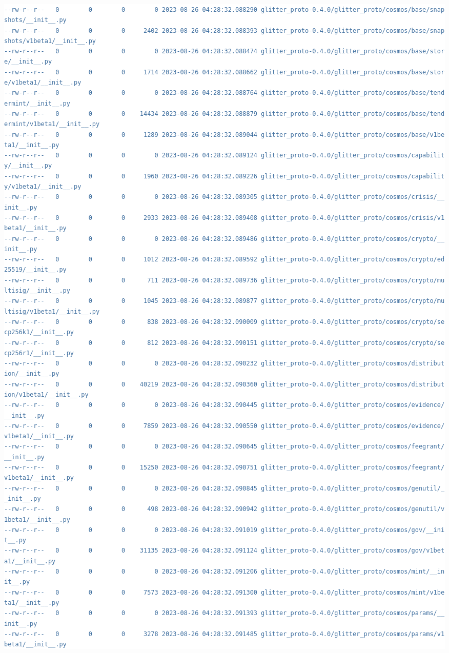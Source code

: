 ```diff
--rw-r--r--   0        0        0        0 2023-08-26 04:28:32.088290 glitter_proto-0.4.0/glitter_proto/cosmos/base/snapshots/__init__.py
--rw-r--r--   0        0        0     2402 2023-08-26 04:28:32.088393 glitter_proto-0.4.0/glitter_proto/cosmos/base/snapshots/v1beta1/__init__.py
--rw-r--r--   0        0        0        0 2023-08-26 04:28:32.088474 glitter_proto-0.4.0/glitter_proto/cosmos/base/store/__init__.py
--rw-r--r--   0        0        0     1714 2023-08-26 04:28:32.088662 glitter_proto-0.4.0/glitter_proto/cosmos/base/store/v1beta1/__init__.py
--rw-r--r--   0        0        0        0 2023-08-26 04:28:32.088764 glitter_proto-0.4.0/glitter_proto/cosmos/base/tendermint/__init__.py
--rw-r--r--   0        0        0    14434 2023-08-26 04:28:32.088879 glitter_proto-0.4.0/glitter_proto/cosmos/base/tendermint/v1beta1/__init__.py
--rw-r--r--   0        0        0     1289 2023-08-26 04:28:32.089044 glitter_proto-0.4.0/glitter_proto/cosmos/base/v1beta1/__init__.py
--rw-r--r--   0        0        0        0 2023-08-26 04:28:32.089124 glitter_proto-0.4.0/glitter_proto/cosmos/capability/__init__.py
--rw-r--r--   0        0        0     1960 2023-08-26 04:28:32.089226 glitter_proto-0.4.0/glitter_proto/cosmos/capability/v1beta1/__init__.py
--rw-r--r--   0        0        0        0 2023-08-26 04:28:32.089305 glitter_proto-0.4.0/glitter_proto/cosmos/crisis/__init__.py
--rw-r--r--   0        0        0     2933 2023-08-26 04:28:32.089408 glitter_proto-0.4.0/glitter_proto/cosmos/crisis/v1beta1/__init__.py
--rw-r--r--   0        0        0        0 2023-08-26 04:28:32.089486 glitter_proto-0.4.0/glitter_proto/cosmos/crypto/__init__.py
--rw-r--r--   0        0        0     1012 2023-08-26 04:28:32.089592 glitter_proto-0.4.0/glitter_proto/cosmos/crypto/ed25519/__init__.py
--rw-r--r--   0        0        0      711 2023-08-26 04:28:32.089736 glitter_proto-0.4.0/glitter_proto/cosmos/crypto/multisig/__init__.py
--rw-r--r--   0        0        0     1045 2023-08-26 04:28:32.089877 glitter_proto-0.4.0/glitter_proto/cosmos/crypto/multisig/v1beta1/__init__.py
--rw-r--r--   0        0        0      838 2023-08-26 04:28:32.090009 glitter_proto-0.4.0/glitter_proto/cosmos/crypto/secp256k1/__init__.py
--rw-r--r--   0        0        0      812 2023-08-26 04:28:32.090151 glitter_proto-0.4.0/glitter_proto/cosmos/crypto/secp256r1/__init__.py
--rw-r--r--   0        0        0        0 2023-08-26 04:28:32.090232 glitter_proto-0.4.0/glitter_proto/cosmos/distribution/__init__.py
--rw-r--r--   0        0        0    40219 2023-08-26 04:28:32.090360 glitter_proto-0.4.0/glitter_proto/cosmos/distribution/v1beta1/__init__.py
--rw-r--r--   0        0        0        0 2023-08-26 04:28:32.090445 glitter_proto-0.4.0/glitter_proto/cosmos/evidence/__init__.py
--rw-r--r--   0        0        0     7859 2023-08-26 04:28:32.090550 glitter_proto-0.4.0/glitter_proto/cosmos/evidence/v1beta1/__init__.py
--rw-r--r--   0        0        0        0 2023-08-26 04:28:32.090645 glitter_proto-0.4.0/glitter_proto/cosmos/feegrant/__init__.py
--rw-r--r--   0        0        0    15250 2023-08-26 04:28:32.090751 glitter_proto-0.4.0/glitter_proto/cosmos/feegrant/v1beta1/__init__.py
--rw-r--r--   0        0        0        0 2023-08-26 04:28:32.090845 glitter_proto-0.4.0/glitter_proto/cosmos/genutil/__init__.py
--rw-r--r--   0        0        0      498 2023-08-26 04:28:32.090942 glitter_proto-0.4.0/glitter_proto/cosmos/genutil/v1beta1/__init__.py
--rw-r--r--   0        0        0        0 2023-08-26 04:28:32.091019 glitter_proto-0.4.0/glitter_proto/cosmos/gov/__init__.py
--rw-r--r--   0        0        0    31135 2023-08-26 04:28:32.091124 glitter_proto-0.4.0/glitter_proto/cosmos/gov/v1beta1/__init__.py
--rw-r--r--   0        0        0        0 2023-08-26 04:28:32.091206 glitter_proto-0.4.0/glitter_proto/cosmos/mint/__init__.py
--rw-r--r--   0        0        0     7573 2023-08-26 04:28:32.091300 glitter_proto-0.4.0/glitter_proto/cosmos/mint/v1beta1/__init__.py
--rw-r--r--   0        0        0        0 2023-08-26 04:28:32.091393 glitter_proto-0.4.0/glitter_proto/cosmos/params/__init__.py
--rw-r--r--   0        0        0     3278 2023-08-26 04:28:32.091485 glitter_proto-0.4.0/glitter_proto/cosmos/params/v1beta1/__init__.py
```